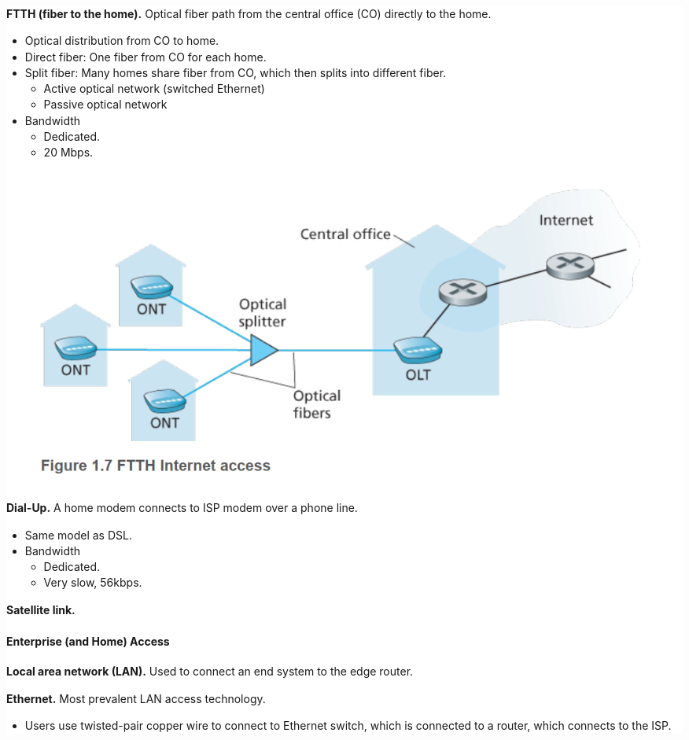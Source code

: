**FTTH (fiber to the home).** Optical fiber path from the central office (CO) directly to the home.
- Optical distribution from CO to home.
- Direct fiber: One fiber from CO for each home.
- Split fiber: Many homes share fiber from CO, which then splits into different fiber.
    - Active optical network (switched Ethernet)
    - Passive optical network
- Bandwidth
    - Dedicated.
    - 20 Mbps.

<div style="text-align: center"><img src="./images/ftth.png" width="800px" /></div>
<div align="center">
<sup></sup>
</div>

**Dial-Up.** A home modem connects to ISP modem over a phone line.
- Same model as DSL.
- Bandwidth
  - Dedicated.
  - Very slow, 56kbps.

**Satellite link.**

#### Enterprise (and Home) Access

**Local area network (LAN).** Used to connect an end system to the edge router.

**Ethernet.** Most prevalent LAN access technology.
- Users use twisted-pair copper wire to connect to Ethernet switch, which is connected to a router, which connects to the ISP.
